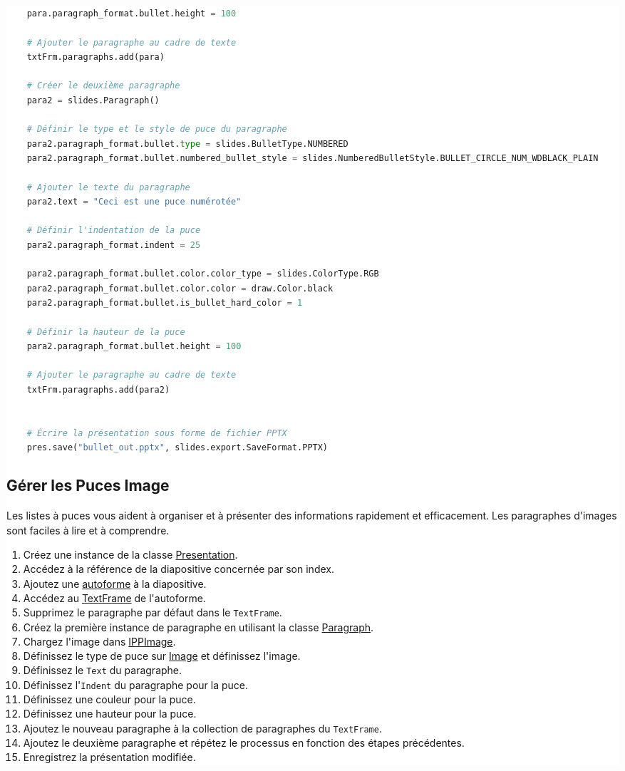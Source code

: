 ```python
    para.paragraph_format.bullet.height = 100

    # Ajouter le paragraphe au cadre de texte
    txtFrm.paragraphs.add(para)

    # Créer le deuxième paragraphe
    para2 = slides.Paragraph()

    # Définir le type et le style de puce du paragraphe
    para2.paragraph_format.bullet.type = slides.BulletType.NUMBERED
    para2.paragraph_format.bullet.numbered_bullet_style = slides.NumberedBulletStyle.BULLET_CIRCLE_NUM_WDBLACK_PLAIN

    # Ajouter le texte du paragraphe
    para2.text = "Ceci est une puce numérotée"

    # Définir l'indentation de la puce
    para2.paragraph_format.indent = 25

    para2.paragraph_format.bullet.color.color_type = slides.ColorType.RGB
    para2.paragraph_format.bullet.color.color = draw.Color.black
    para2.paragraph_format.bullet.is_bullet_hard_color = 1

    # Définir la hauteur de la puce
    para2.paragraph_format.bullet.height = 100

    # Ajouter le paragraphe au cadre de texte
    txtFrm.paragraphs.add(para2)


    # Écrire la présentation sous forme de fichier PPTX
    pres.save("bullet_out.pptx", slides.export.SaveFormat.PPTX)
```


## **Gérer les Puces Image**

Les listes à puces vous aident à organiser et à présenter des informations rapidement et efficacement. Les paragraphes d'images sont faciles à lire et à comprendre.

1. Créez une instance de la classe [Presentation](https://reference.aspose.com/slides/python-net/aspose.slides/presentation/).
2. Accédez à la référence de la diapositive concernée par son index.
3. Ajoutez une [autoforme](https://reference.aspose.com/slides/python-net/aspose.slides/iautoshape/) à la diapositive.
4. Accédez au [TextFrame](https://reference.aspose.com/slides/python-net/aspose.slides/itextframe/) de l'autoforme. 
5. Supprimez le paragraphe par défaut dans le `TextFrame`.
6. Créez la première instance de paragraphe en utilisant la classe [Paragraph](https://reference.aspose.com/slides/python-net/aspose.slides/paragraph/).
7. Chargez l'image dans [IPPImage](https://reference.aspose.com/slides/python-net/aspose.slides/ippimage/).
8. Définissez le type de puce sur [Image](https://reference.aspose.com/slides/python-net/aspose.slides/ippimage/) et définissez l'image.
9. Définissez le `Text` du paragraphe.
10. Définissez l'`Indent` du paragraphe pour la puce.
11. Définissez une couleur pour la puce.
12. Définissez une hauteur pour la puce.
13. Ajoutez le nouveau paragraphe à la collection de paragraphes du `TextFrame`.
14. Ajoutez le deuxième paragraphe et répétez le processus en fonction des étapes précédentes.
15. Enregistrez la présentation modifiée.

